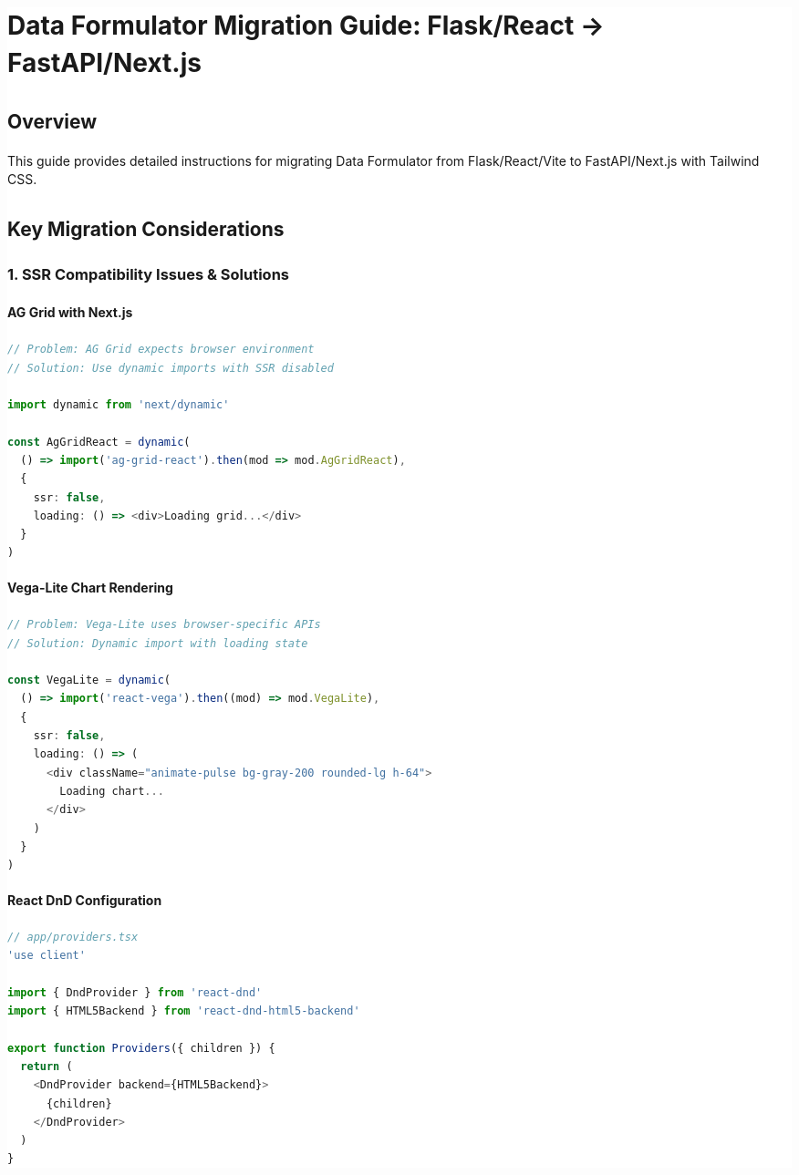 # Data Formulator Migration Guide: Flask/React → FastAPI/Next.js

## Overview

This guide provides detailed instructions for migrating Data Formulator from Flask/React/Vite to FastAPI/Next.js with Tailwind CSS.

## Key Migration Considerations

### 1. SSR Compatibility Issues & Solutions

#### AG Grid with Next.js
```typescript
// Problem: AG Grid expects browser environment
// Solution: Use dynamic imports with SSR disabled

import dynamic from 'next/dynamic'

const AgGridReact = dynamic(
  () => import('ag-grid-react').then(mod => mod.AgGridReact),
  { 
    ssr: false,
    loading: () => <div>Loading grid...</div>
  }
)
```

#### Vega-Lite Chart Rendering
```typescript
// Problem: Vega-Lite uses browser-specific APIs
// Solution: Dynamic import with loading state

const VegaLite = dynamic(
  () => import('react-vega').then((mod) => mod.VegaLite),
  { 
    ssr: false,
    loading: () => (
      <div className="animate-pulse bg-gray-200 rounded-lg h-64">
        Loading chart...
      </div>
    )
  }
)
```

#### React DnD Configuration
```typescript
// app/providers.tsx
'use client'

import { DndProvider } from 'react-dnd'
import { HTML5Backend } from 'react-dnd-html5-backend'

export function Providers({ children }) {
  return (
    <DndProvider backend={HTML5Backend}>
      {children}
    </DndProvider>
  )
}
```
